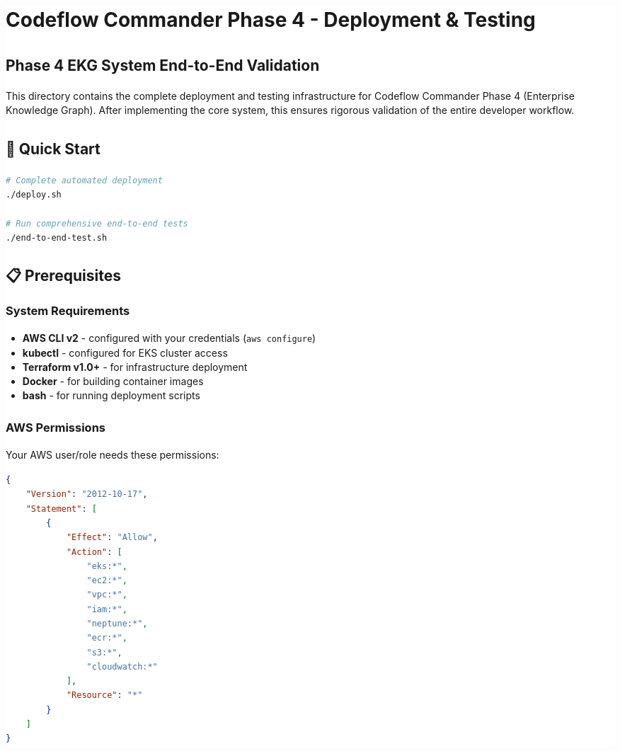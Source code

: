 # Codeflow Commander Phase 4 - Deployment & Testing

## Phase 4 EKG System End-to-End Validation

This directory contains the complete deployment and testing infrastructure for Codeflow Commander Phase 4 (Enterprise Knowledge Graph). After implementing the core system, this ensures rigorous validation of the entire developer workflow.

## 🚀 Quick Start

```bash
# Complete automated deployment
./deploy.sh

# Run comprehensive end-to-end tests
./end-to-end-test.sh
```

## 📋 Prerequisites

### System Requirements
- **AWS CLI v2** - configured with your credentials (`aws configure`)
- **kubectl** - configured for EKS cluster access
- **Terraform v1.0+** - for infrastructure deployment
- **Docker** - for building container images
- **bash** - for running deployment scripts

### AWS Permissions
Your AWS user/role needs these permissions:
```json
{
    "Version": "2012-10-17",
    "Statement": [
        {
            "Effect": "Allow",
            "Action": [
                "eks:*",
                "ec2:*",
                "vpc:*",
                "iam:*",
                "neptune:*",
                "ecr:*",
                "s3:*",
                "cloudwatch:*"
            ],
            "Resource": "*"
        }
    ]
}
```
